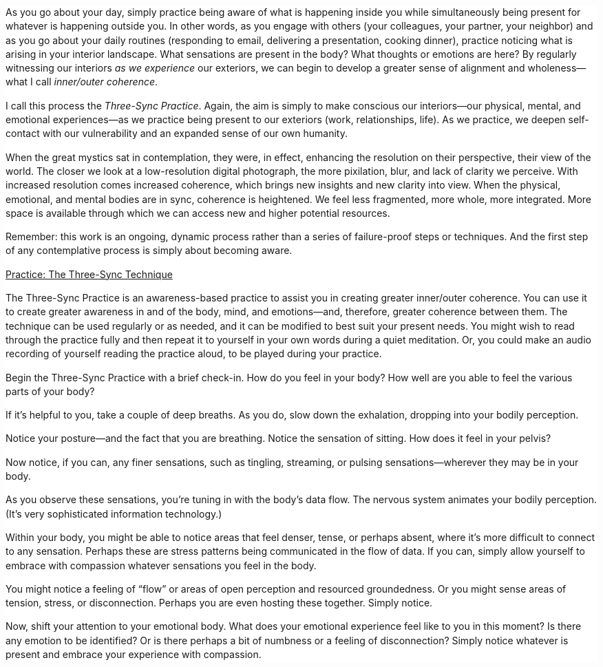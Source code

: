As you go about your day, simply practice being aware of what is happening inside you while simultaneously being present for whatever is happening outside you. In other words, as you engage with others (your colleagues, your partner, your neighbor) and as you go about your daily routines (responding to email, delivering a presentation, cooking dinner), practice noticing what is arising in your interior landscape. What sensations are present in the body? What thoughts or emotions are here? By regularly witnessing our interiors _as we experience_ our exteriors, we can begin to develop a greater sense of alignment and wholeness—what I call _inner/outer coherence_.

I call this process the _Three-Sync Practice_. Again, the aim is simply to make conscious our interiors—our physical, mental, and emotional experiences—as we practice being present to our exteriors (work, relationships, life). As we practice, we deepen self-contact with our vulnerability and an expanded sense of our own humanity.

When the great mystics sat in contemplation, they were, in effect, enhancing the resolution on their perspective, their view of the world. The closer we look at a low-resolution digital photograph, the more pixilation, blur, and lack of clarity we perceive. With increased resolution comes increased coherence, which brings new insights and new clarity into view. When the physical, emotional, and mental bodies are in sync, coherence is heightened. We feel less fragmented, more whole, more integrated. More space is available through which we can access new and higher potential resources.

Remember: this work is an ongoing, dynamic process rather than a series of failure-proof steps or techniques. And the first step of any contemplative process is simply about becoming aware.

[Practice: The Three-Sync Technique](stp-hubl-0008.xhtml#rex04)

The Three-Sync Practice is an awareness-based practice to assist you in creating greater inner/outer coherence. You can use it to create greater awareness in and of the body, mind, and emotions—and, therefore, greater coherence between them. The technique can be used regularly or as needed, and it can be modified to best suit your present needs. You might wish to read through the practice fully and then repeat it to yourself in your own words during a quiet meditation. Or, you could make an audio recording of yourself reading the practice aloud, to be played during your practice.

Begin the Three-Sync Practice with a brief check-in. How do you feel in your body? How well are you able to feel the various parts of your body?

If it’s helpful to you, take a couple of deep breaths. As you do, slow down the exhalation, dropping into your bodily perception.

Notice your posture—and the fact that you are breathing. Notice the sensation of sitting. How does it feel in your pelvis?

Now notice, if you can, any finer sensations, such as tingling, streaming, or pulsing sensations—wherever they may be in your body.

As you observe these sensations, you’re tuning in with the body’s data flow. The nervous system animates your bodily perception. (It’s very sophisticated information technology.)

Within your body, you might be able to notice areas that feel denser, tense, or perhaps absent, where it’s more difficult to connect to any sensation. Perhaps these are stress patterns being communicated in the flow of data. If you can, simply allow yourself to embrace with compassion whatever sensations you feel in the body.

You might notice a feeling of “flow” or areas of open perception and resourced groundedness. Or you might sense areas of tension, stress, or disconnection. Perhaps you are even hosting these together. Simply notice.

Now, shift your attention to your emotional body. What does your emotional experience feel like to you in this moment? Is there any emotion to be identified? Or is there perhaps a bit of numbness or a feeling of disconnection? Simply notice whatever is present and embrace your experience with compassion.
